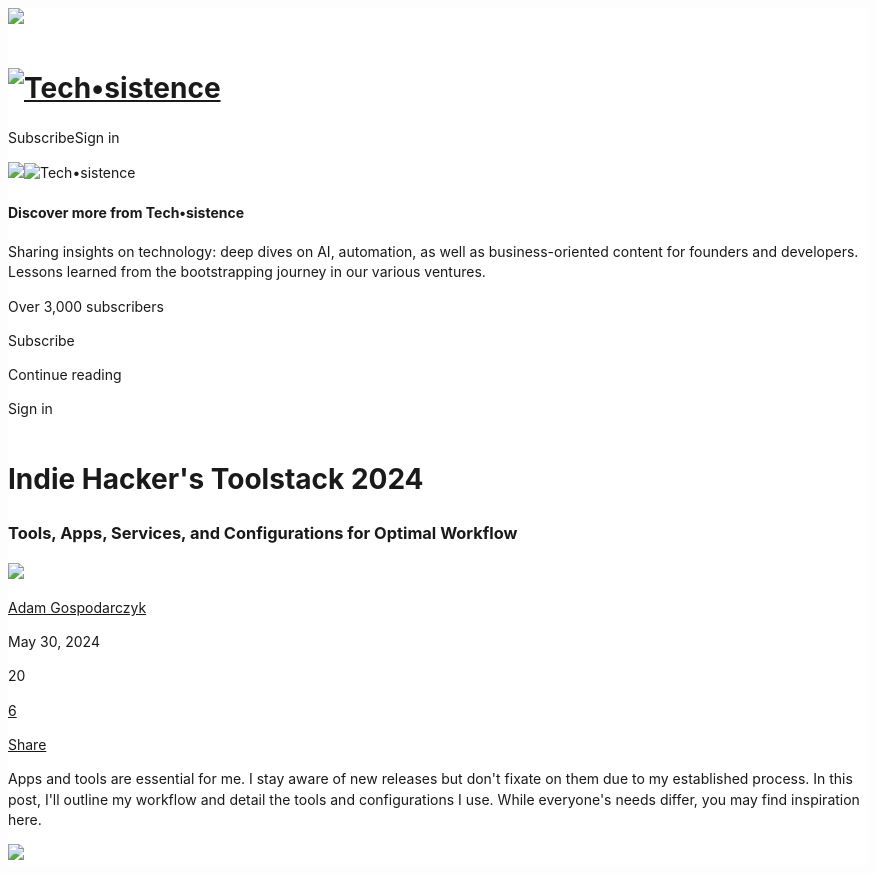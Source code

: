 [![](https://substackcdn.com/image/fetch/w_96,c_limit,f_auto,q_auto:good,fl_progressive:steep/https%3A%2F%2Fsubstack-post-media.s3.amazonaws.com%2Fpublic%2Fimages%2F5b0c3fd7-a216-4989-b35f-e7d5142e1dfe_400x400.png)](/)

# [![Tech•sistence](https://substackcdn.com/image/fetch/e_trim:10:white/e_trim:10:transparent/h_72,c_limit,f_auto,q_auto:good,fl_progressive:steep/https%3A%2F%2Fsubstack-post-media.s3.amazonaws.com%2Fpublic%2Fimages%2F6fb71dcf-7fce-41c3-94ea-827182af48be_1344x256.png)](/)

SubscribeSign in

![](https://substackcdn.com/image/fetch/w_128,h_128,c_fill,f_auto,q_auto:good,fl_progressive:steep,g_auto/https%3A%2F%2Fsubstack-post-media.s3.amazonaws.com%2Fpublic%2Fimages%2F34779a32-c34b-4ba1-ade1-e08c4e68be66_646x646.png)![Tech•sistence](https://substackcdn.com/image/fetch/w_48,h_48,c_fill,f_auto,q_auto:good,fl_progressive:steep,g_auto/https%3A%2F%2Fsubstack-post-media.s3.amazonaws.com%2Fpublic%2Fimages%2F5b0c3fd7-a216-4989-b35f-e7d5142e1dfe_400x400.png)

#### Discover more from Tech•sistence

Sharing insights on technology: deep dives on AI, automation, as well as business-oriented content for founders and developers. Lessons learned from the bootstrapping journey in our various ventures.

Over 3,000 subscribers

Subscribe

Continue reading

Sign in

# Indie Hacker's Toolstack 2024

### Tools, Apps, Services, and Configurations for Optimal Workflow

[![](https://substackcdn.com/image/fetch/w_80,c_limit,f_auto,q_auto:good,fl_progressive:steep/https%3A%2F%2Fsubstack-post-media.s3.amazonaws.com%2Fpublic%2Fimages%2F29a3a05e-834d-4c48-9e18-859b7920980a_400x400.jpeg)](https://substack.com/profile/8247555-adam-gospodarczyk)

[Adam Gospodarczyk](https://substack.com/@overment)

May 30, 2024

20

[6](https://www.techsistence.com/p/indie-hackers-toolstack-2024/comments)

[Share](javascript:void(0))

Apps and tools are essential for me. I stay aware of new releases but don't fixate on them due to my established process. In this post, I'll outline my workflow and detail the tools and configurations I use. While everyone's needs differ, you may find inspiration here.

[![](https://substackcdn.com/image/fetch/w_1456,c_limit,f_auto,q_auto:good,fl_progressive:steep/https%3A%2F%2Fsubstack-post-media.s3.amazonaws.com%2Fpublic%2Fimages%2F52a28138-d687-4016-b0eb-0ea83c4b806f_1456x816.png)](https://substackcdn.com/image/fetch/f_auto,q_auto:good,fl_progressive:steep/https%3A%2F%2Fsubstack-post-media.s3.amazonaws.com%2Fpublic%2Fimages%2F52a28138-d687-4016-b0eb-0ea83c4b806f_1456x816.png)
